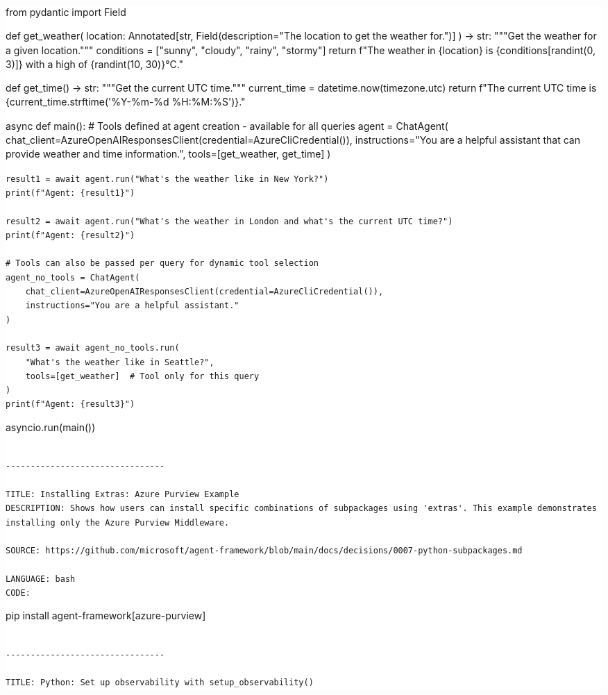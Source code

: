 from pydantic import Field

def get_weather(
    location: Annotated[str, Field(description="The location to get the weather for.")]
) -> str:
    """Get the weather for a given location."""
    conditions = ["sunny", "cloudy", "rainy", "stormy"]
    return f"The weather in {location} is {conditions[randint(0, 3)]} with a high of {randint(10, 30)}°C."

def get_time() -> str:
    """Get the current UTC time."""
    current_time = datetime.now(timezone.utc)
    return f"The current UTC time is {current_time.strftime('%Y-%m-%d %H:%M:%S')}."

async def main():
    # Tools defined at agent creation - available for all queries
    agent = ChatAgent(
        chat_client=AzureOpenAIResponsesClient(credential=AzureCliCredential()),
        instructions="You are a helpful assistant that can provide weather and time information.",
        tools=[get_weather, get_time]
    )

    result1 = await agent.run("What's the weather like in New York?")
    print(f"Agent: {result1}")

    result2 = await agent.run("What's the weather in London and what's the current UTC time?")
    print(f"Agent: {result2}")

    # Tools can also be passed per query for dynamic tool selection
    agent_no_tools = ChatAgent(
        chat_client=AzureOpenAIResponsesClient(credential=AzureCliCredential()),
        instructions="You are a helpful assistant."
    )

    result3 = await agent_no_tools.run(
        "What's the weather like in Seattle?",
        tools=[get_weather]  # Tool only for this query
    )
    print(f"Agent: {result3}")

asyncio.run(main())
```

--------------------------------

TITLE: Installing Extras: Azure Purview Example
DESCRIPTION: Shows how users can install specific combinations of subpackages using 'extras'. This example demonstrates installing only the Azure Purview Middleware.

SOURCE: https://github.com/microsoft/agent-framework/blob/main/docs/decisions/0007-python-subpackages.md

LANGUAGE: bash
CODE:
```
pip install agent-framework[azure-purview]
```

--------------------------------

TITLE: Python: Set up observability with setup_observability()
```